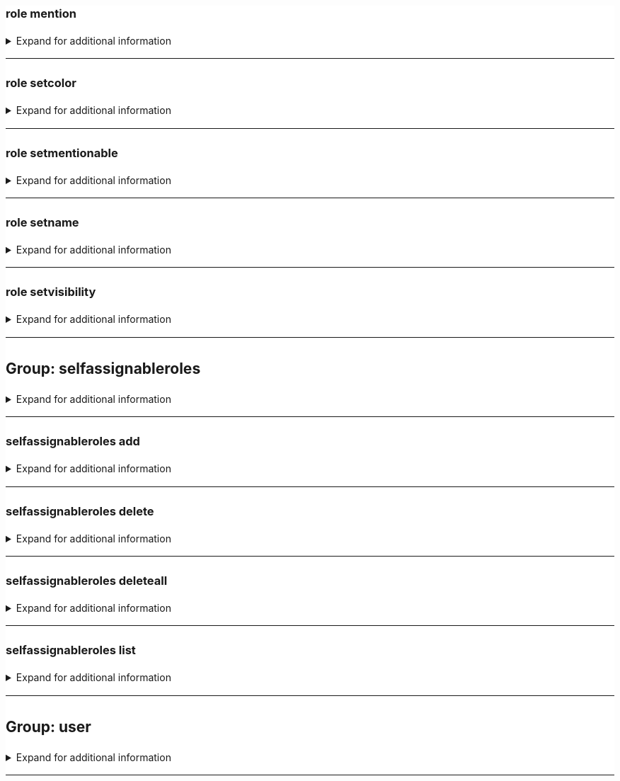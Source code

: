 ### role mention
<details><summary markdown='span'>Expand for additional information</summary></details>

---

### role setcolor
<details><summary markdown='span'>Expand for additional information</summary></details>

---

### role setmentionable
<details><summary markdown='span'>Expand for additional information</summary></details>

---

### role setname
<details><summary markdown='span'>Expand for additional information</summary></details>

---

### role setvisibility
<details><summary markdown='span'>Expand for additional information</summary></details>

---

## Group: selfassignableroles
<details><summary markdown='span'>Expand for additional information</summary></details>

---

### selfassignableroles add
<details><summary markdown='span'>Expand for additional information</summary></details>

---

### selfassignableroles delete
<details><summary markdown='span'>Expand for additional information</summary></details>

---

### selfassignableroles deleteall
<details><summary markdown='span'>Expand for additional information</summary></details>

---

### selfassignableroles list
<details><summary markdown='span'>Expand for additional information</summary></details>

---

## Group: user
<details><summary markdown='span'>Expand for additional information</summary></details>

---